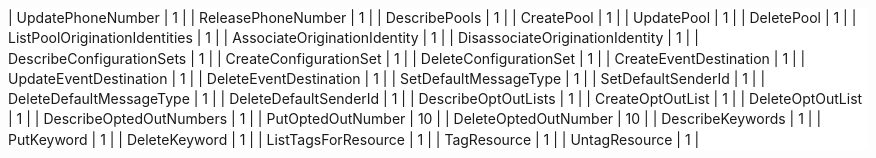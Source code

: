 | UpdatePhoneNumber | 1  | 
| ReleasePhoneNumber | 1  | 
| DescribePools | 1  | 
| CreatePool | 1  | 
| UpdatePool | 1  | 
| DeletePool | 1  | 
| ListPoolOriginationIdentities | 1  | 
| AssociateOriginationIdentity | 1  | 
| DisassociateOriginationIdentity | 1  | 
| DescribeConfigurationSets | 1  | 
| CreateConfigurationSet | 1  | 
| DeleteConfigurationSet | 1  | 
| CreateEventDestination | 1  | 
| UpdateEventDestination | 1  | 
| DeleteEventDestination | 1  | 
| SetDefaultMessageType | 1  | 
| SetDefaultSenderId | 1  | 
| DeleteDefaultMessageType | 1  | 
| DeleteDefaultSenderId | 1  | 
| DescribeOptOutLists | 1  | 
| CreateOptOutList | 1  | 
| DeleteOptOutList | 1  | 
| DescribeOptedOutNumbers | 1  | 
| PutOptedOutNumber | 10  | 
| DeleteOptedOutNumber | 10  | 
| DescribeKeywords | 1  | 
| PutKeyword | 1  | 
| DeleteKeyword | 1  | 
| ListTagsForResource | 1  | 
| TagResource | 1  | 
| UntagResource | 1  | 
